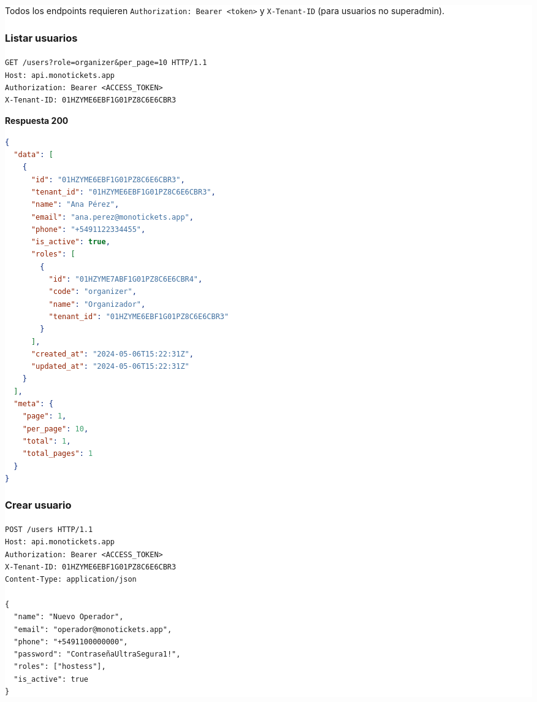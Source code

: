 Todos los endpoints requieren `Authorization: Bearer <token>` y `X-Tenant-ID` (para usuarios no superadmin).

### Listar usuarios

```http
GET /users?role=organizer&per_page=10 HTTP/1.1
Host: api.monotickets.app
Authorization: Bearer <ACCESS_TOKEN>
X-Tenant-ID: 01HZYME6EBF1G01PZ8C6E6CBR3
```

**Respuesta 200**

```json
{
  "data": [
    {
      "id": "01HZYME6EBF1G01PZ8C6E6CBR3",
      "tenant_id": "01HZYME6EBF1G01PZ8C6E6CBR3",
      "name": "Ana Pérez",
      "email": "ana.perez@monotickets.app",
      "phone": "+5491122334455",
      "is_active": true,
      "roles": [
        {
          "id": "01HZYME7ABF1G01PZ8C6E6CBR4",
          "code": "organizer",
          "name": "Organizador",
          "tenant_id": "01HZYME6EBF1G01PZ8C6E6CBR3"
        }
      ],
      "created_at": "2024-05-06T15:22:31Z",
      "updated_at": "2024-05-06T15:22:31Z"
    }
  ],
  "meta": {
    "page": 1,
    "per_page": 10,
    "total": 1,
    "total_pages": 1
  }
}
```

### Crear usuario

```http
POST /users HTTP/1.1
Host: api.monotickets.app
Authorization: Bearer <ACCESS_TOKEN>
X-Tenant-ID: 01HZYME6EBF1G01PZ8C6E6CBR3
Content-Type: application/json

{
  "name": "Nuevo Operador",
  "email": "operador@monotickets.app",
  "phone": "+5491100000000",
  "password": "ContraseñaUltraSegura1!",
  "roles": ["hostess"],
  "is_active": true
}
```

